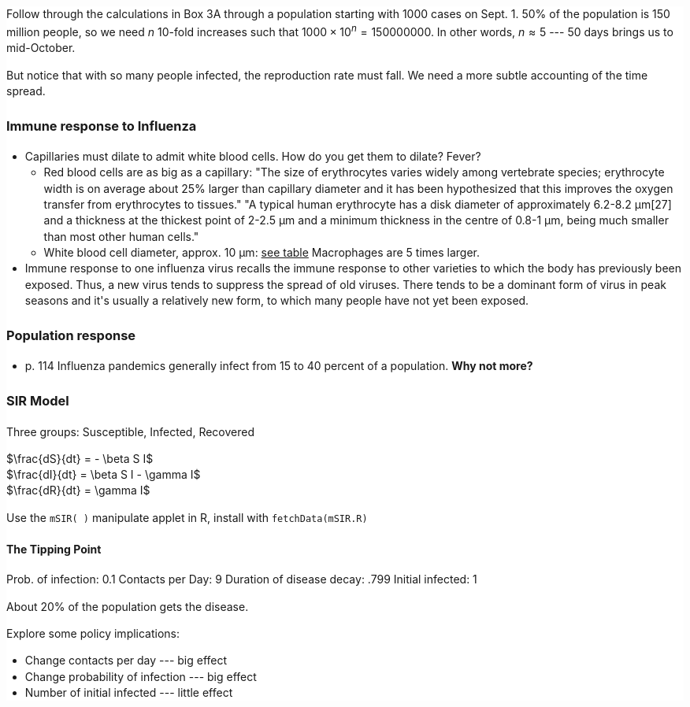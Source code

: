 
Follow through the calculations in Box 3A through a population starting with 1000 cases on Sept. 1.  50% of the population is 150 million people, so we need $n$ 10-fold increases such that $1000\times 10^n = 150000000$.  In other words, $n \approx 5$ --- 50 days brings us to mid-October.

But notice that with so many people infected, the reproduction rate must fall.  We need a more subtle accounting of the time spread.



### Immune response to Influenza


* Capillaries must dilate to admit white blood cells.  How do you get them to dilate?  Fever?  
    * Red blood cells are as big as a capillary: "The size of erythrocytes varies widely among vertebrate species; erythrocyte width is on average about 25% larger than capillary diameter and it has been hypothesized that this improves the oxygen transfer from erythrocytes to tissues." "A typical human erythrocyte has a disk diameter of approximately 6.2-8.2 µm[27] and a thickness at the thickest point of 2-2.5 µm and a minimum thickness in the centre of 0.8-1 µm, being much smaller than most other human cells."
    * White blood cell diameter, approx. 10 µm: [see table](http://en.wikipedia.org/wiki/White_blood_cell) Macrophages are 5 times larger.
* Immune response to one influenza virus recalls the immune response to other varieties to which the body has previously been exposed.  Thus, a new virus tends to suppress the spread of old viruses. There tends to be a dominant form of virus in peak seasons and it's usually a relatively new form, to which many people have not yet been exposed.

### Population response

* p. 114  Influenza pandemics generally infect from 15 to 40 percent of a population.  **Why not more?**

### SIR Model

Three groups: Susceptible, Infected, Recovered

$\frac{dS}{dt} = - \beta S I$
<br />
$\frac{dI}{dt} = \beta S I - \gamma I$
<br />
$\frac{dR}{dt} = \gamma I$

Use the `mSIR( )` manipulate applet in R, install with `fetchData(mSIR.R)`

#### The Tipping Point

Prob. of infection: 0.1
Contacts per Day: 9
Duration of disease decay: .799
Initial infected: 1

About 20% of the population gets the disease.

Explore some policy implications:

* Change contacts per day --- big effect
* Change probability of infection --- big effect
* Number of initial infected --- little effect
